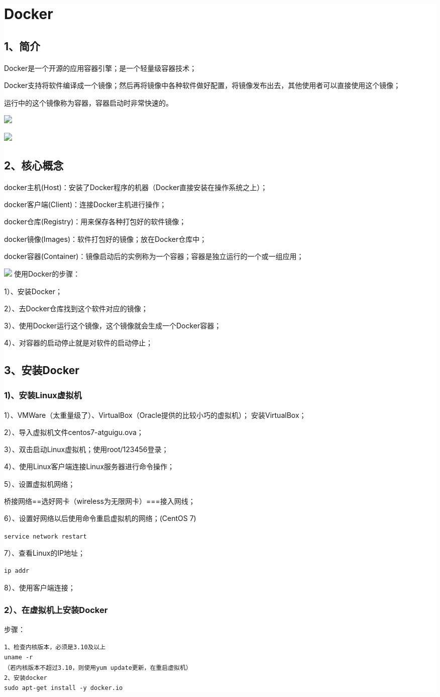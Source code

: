 # Docker
## 1、简介
Docker是一个开源的应用容器引擎；是一个轻量级容器技术；

Docker支持将软件编译成一个镜像；然后再将镜像中各种软件做好配置，将镜像发布出去，其他使用者可以直接使用这个镜像；

运行中的这个镜像称为容器，容器启动时非常快速的。

![](https://user-gold-cdn.xitu.io/2019/9/13/16d2ae901e9dfb14?w=187&h=173&f=png&s=20302)

![](https://user-gold-cdn.xitu.io/2019/9/13/16d2ae951ab55914?w=959&h=567&f=png&s=32867)

## 2、核心概念
docker主机(Host)：安装了Docker程序的机器（Docker直接安装在操作系统之上）；

docker客户端(Client)：连接Docker主机进行操作；

docker仓库(Registry)：用来保存各种打包好的软件镜像；

docker镜像(Images)：软件打包好的镜像；放在Docker仓库中；

docker容器(Container)：镜像启动后的实例称为一个容器；容器是独立运行的一个或一组应用；

![](https://user-gold-cdn.xitu.io/2019/9/13/16d2ae9eb456bd22?w=600&h=446&f=png&s=107893)
使用Docker的步骤：

1）、安装Docker；

2）、去Docker仓库找到这个软件对应的镜像；

3）、使用Docker运行这个镜像，这个镜像就会生成一个Docker容器；

4）、对容器的启动停止就是对软件的启动停止；

## 3、安装Docker
### 1)、安装Linux虚拟机
1）、VMWare（太重量级了）、VirtualBox（Oracle提供的比较小巧的虚拟机）；
安装VirtualBox；

2）、导入虚拟机文件centos7-atguigu.ova；

3）、双击启动Linux虚拟机；使用root/123456登录；

4）、使用Linux客户端连接Linux服务器进行命令操作；

5）、设置虚拟机网络；

桥接网络==选好网卡（wireless为无限网卡）===接入网线；

6）、设置好网络以后使用命令重启虚拟机的网络；(CentOS 7)
```shell
service network restart
```
7）、查看Linux的IP地址；
```shell
ip addr
```
8）、使用客户端连接；
### 2）、在虚拟机上安装Docker
步骤：
```shell
1、检查内核版本，必须是3.10及以上
uname -r
（若内核版本不超过3.10，则使用yum update更新，在重启虚拟机）
2、安装docker
sudo apt-get install -y docker.io
```